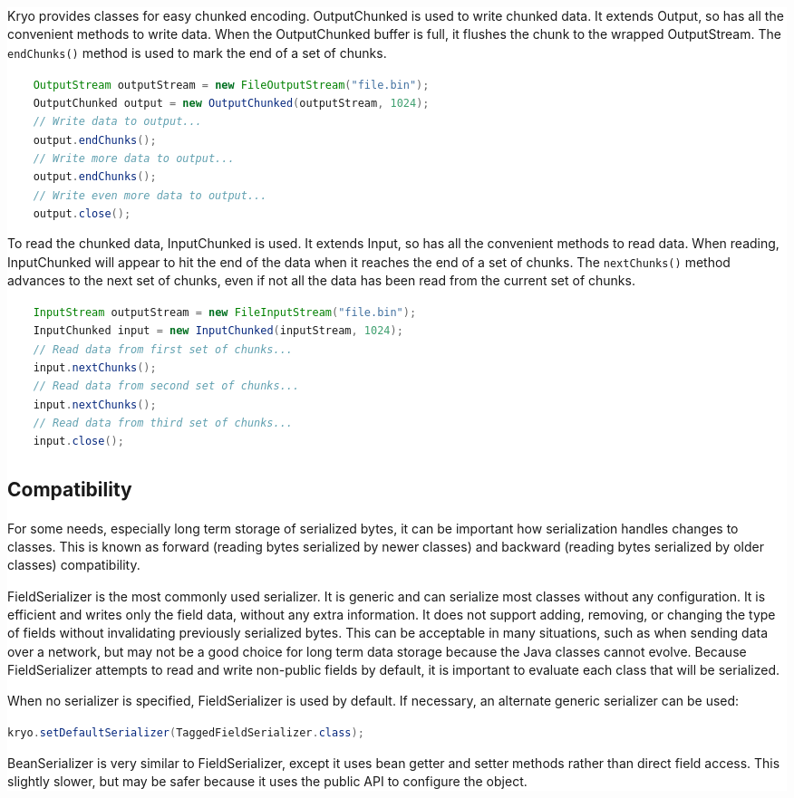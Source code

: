 Kryo provides classes for easy chunked encoding. OutputChunked is used to write chunked data. It extends Output, so has all the convenient methods to write data. When the OutputChunked buffer is full, it flushes the chunk to the wrapped OutputStream. The `endChunks()` method is used to mark the end of a set of chunks.

```java
    OutputStream outputStream = new FileOutputStream("file.bin");
    OutputChunked output = new OutputChunked(outputStream, 1024);
    // Write data to output...
    output.endChunks();
    // Write more data to output...
    output.endChunks();
    // Write even more data to output...
    output.close();
```

To read the chunked data, InputChunked is used. It extends Input, so has all the convenient methods to read data. When reading, InputChunked will appear to hit the end of the data when it reaches the end of a set of chunks. The `nextChunks()` method advances to the next set of chunks, even if not all the data has been read from the current set of chunks.

```java
    InputStream outputStream = new FileInputStream("file.bin");
    InputChunked input = new InputChunked(inputStream, 1024);
    // Read data from first set of chunks...
    input.nextChunks();
    // Read data from second set of chunks...
    input.nextChunks();
    // Read data from third set of chunks...
    input.close();
```

## Compatibility

For some needs, especially long term storage of serialized bytes, it can be important how serialization handles changes to classes. This is known as forward (reading bytes serialized by newer classes) and backward (reading bytes serialized by older classes) compatibility.

FieldSerializer is the most commonly used serializer. It is generic and can serialize most classes without any configuration. It is efficient and writes only the field data, without any extra information. It does not support adding, removing, or changing the type of fields without invalidating previously serialized bytes. This can be acceptable in many situations, such as when sending data over a network, but may not be a good choice for long term data storage because the Java classes cannot evolve. Because FieldSerializer attempts to read and write non-public fields by default, it is important to evaluate each class that will be serialized.

When no serializer is specified, FieldSerializer is used by default. If necessary, an alternate generic serializer can be used:

```java
kryo.setDefaultSerializer(TaggedFieldSerializer.class);
```

BeanSerializer is very similar to FieldSerializer, except it uses bean getter and setter methods rather than direct field access. This slightly slower, but may be safer because it uses the public API to configure the object.

